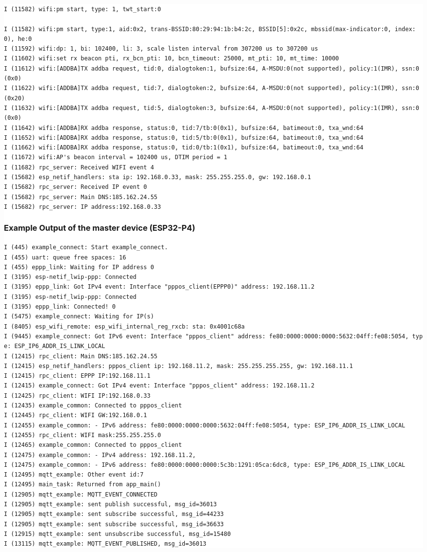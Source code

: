 ```
I (11582) wifi:pm start, type: 1, twt_start:0

I (11582) wifi:pm start, type:1, aid:0x2, trans-BSSID:80:29:94:1b:b4:2c, BSSID[5]:0x2c, mbssid(max-indicator:0, index:0), he:0
I (11592) wifi:dp: 1, bi: 102400, li: 3, scale listen interval from 307200 us to 307200 us
I (11602) wifi:set rx beacon pti, rx_bcn_pti: 10, bcn_timeout: 25000, mt_pti: 10, mt_time: 10000
I (11612) wifi:[ADDBA]TX addba request, tid:0, dialogtoken:1, bufsize:64, A-MSDU:0(not supported), policy:1(IMR), ssn:0(0x0)
I (11622) wifi:[ADDBA]TX addba request, tid:7, dialogtoken:2, bufsize:64, A-MSDU:0(not supported), policy:1(IMR), ssn:0(0x20)
I (11632) wifi:[ADDBA]TX addba request, tid:5, dialogtoken:3, bufsize:64, A-MSDU:0(not supported), policy:1(IMR), ssn:0(0x0)
I (11642) wifi:[ADDBA]RX addba response, status:0, tid:7/tb:0(0x1), bufsize:64, batimeout:0, txa_wnd:64
I (11652) wifi:[ADDBA]RX addba response, status:0, tid:5/tb:0(0x1), bufsize:64, batimeout:0, txa_wnd:64
I (11662) wifi:[ADDBA]RX addba response, status:0, tid:0/tb:1(0x1), bufsize:64, batimeout:0, txa_wnd:64
I (11672) wifi:AP's beacon interval = 102400 us, DTIM period = 1
I (11682) rpc_server: Received WIFI event 4
I (15682) esp_netif_handlers: sta ip: 192.168.0.33, mask: 255.255.255.0, gw: 192.168.0.1
I (15682) rpc_server: Received IP event 0
I (15682) rpc_server: Main DNS:185.162.24.55
I (15682) rpc_server: IP address:192.168.0.33
```

### Example Output of the master device (ESP32-P4)

```
I (445) example_connect: Start example_connect.
I (455) uart: queue free spaces: 16
I (455) eppp_link: Waiting for IP address 0
I (3195) esp-netif_lwip-ppp: Connected
I (3195) eppp_link: Got IPv4 event: Interface "pppos_client(EPPP0)" address: 192.168.11.2
I (3195) esp-netif_lwip-ppp: Connected
I (3195) eppp_link: Connected! 0
I (5475) example_connect: Waiting for IP(s)
I (8405) esp_wifi_remote: esp_wifi_internal_reg_rxcb: sta: 0x4001c68a
I (9445) example_connect: Got IPv6 event: Interface "pppos_client" address: fe80:0000:0000:0000:5632:04ff:fe08:5054, type: ESP_IP6_ADDR_IS_LINK_LOCAL
I (12415) rpc_client: Main DNS:185.162.24.55
I (12415) esp_netif_handlers: pppos_client ip: 192.168.11.2, mask: 255.255.255.255, gw: 192.168.11.1
I (12415) rpc_client: EPPP IP:192.168.11.1
I (12415) example_connect: Got IPv4 event: Interface "pppos_client" address: 192.168.11.2
I (12425) rpc_client: WIFI IP:192.168.0.33
I (12435) example_common: Connected to pppos_client
I (12445) rpc_client: WIFI GW:192.168.0.1
I (12455) example_common: - IPv6 address: fe80:0000:0000:0000:5632:04ff:fe08:5054, type: ESP_IP6_ADDR_IS_LINK_LOCAL
I (12455) rpc_client: WIFI mask:255.255.255.0
I (12465) example_common: Connected to pppos_client
I (12475) example_common: - IPv4 address: 192.168.11.2,
I (12475) example_common: - IPv6 address: fe80:0000:0000:0000:5c3b:1291:05ca:6dc8, type: ESP_IP6_ADDR_IS_LINK_LOCAL
I (12495) mqtt_example: Other event id:7
I (12495) main_task: Returned from app_main()
I (12905) mqtt_example: MQTT_EVENT_CONNECTED
I (12905) mqtt_example: sent publish successful, msg_id=36013
I (12905) mqtt_example: sent subscribe successful, msg_id=44233
I (12905) mqtt_example: sent subscribe successful, msg_id=36633
I (12915) mqtt_example: sent unsubscribe successful, msg_id=15480
I (13115) mqtt_example: MQTT_EVENT_PUBLISHED, msg_id=36013
```